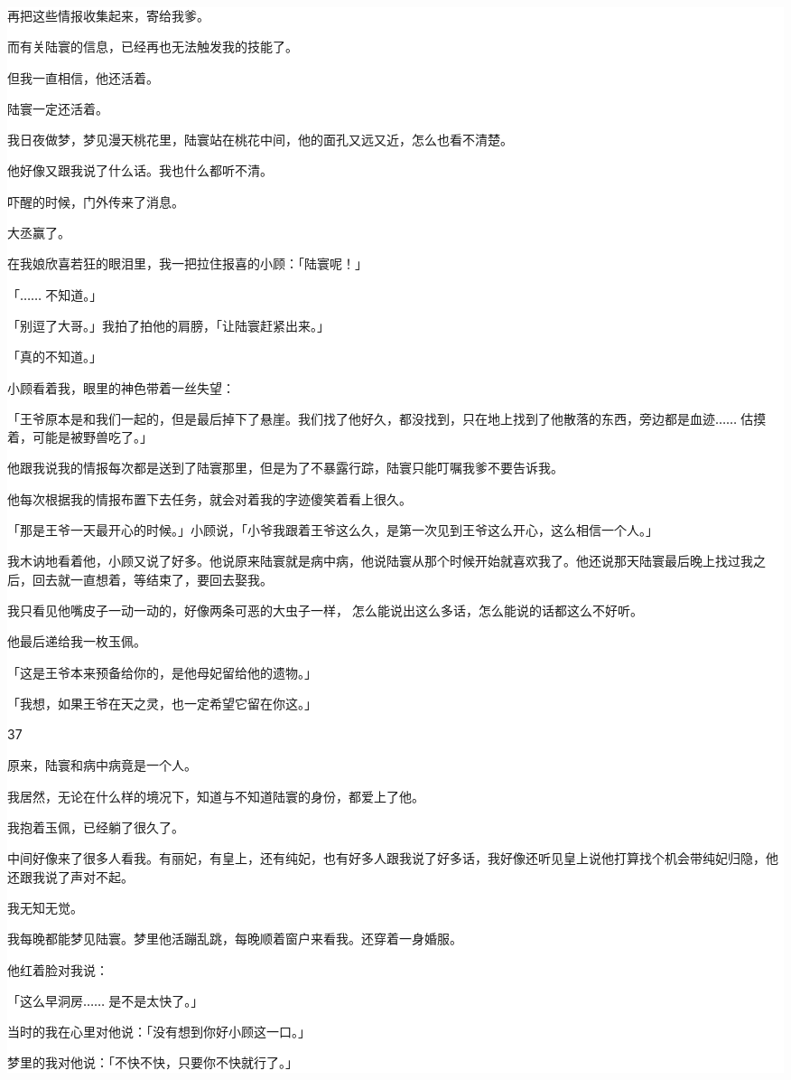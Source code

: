 再把这些情报收集起来，寄给我爹。

而有关陆寰的信息，已经再也无法触发我的技能了。

但我一直相信，他还活着。

陆寰一定还活着。

我日夜做梦，梦见漫天桃花里，陆寰站在桃花中间，他的面孔又远又近，怎么也看不清楚。

他好像又跟我说了什么话。我也什么都听不清。

吓醒的时候，门外传来了消息。

大丞赢了。

在我娘欣喜若狂的眼泪里，我一把拉住报喜的小顾：「陆寰呢！」

「…… 不知道。」

「别逗了大哥。」我拍了拍他的肩膀，「让陆寰赶紧出来。」

「真的不知道。」

小顾看着我，眼里的神色带着一丝失望：

「王爷原本是和我们一起的，但是最后掉下了悬崖。我们找了他好久，都没找到，只在地上找到了他散落的东西，旁边都是血迹…… 估摸着，可能是被野兽吃了。」

他跟我说我的情报每次都是送到了陆寰那里，但是为了不暴露行踪，陆寰只能叮嘱我爹不要告诉我。

他每次根据我的情报布置下去任务，就会对着我的字迹傻笑着看上很久。

「那是王爷一天最开心的时候。」小顾说，「小爷我跟着王爷这么久，是第一次见到王爷这么开心，这么相信一个人。」

我木讷地看着他，小顾又说了好多。他说原来陆寰就是病中病，他说陆寰从那个时候开始就喜欢我了。他还说那天陆寰最后晚上找过我之后，回去就一直想着，等结束了，要回去娶我。

我只看见他嘴皮子一动一动的，好像两条可恶的大虫子一样， 怎么能说出这么多话，怎么能说的话都这么不好听。

他最后递给我一枚玉佩。

「这是王爷本来预备给你的，是他母妃留给他的遗物。」

「我想，如果王爷在天之灵，也一定希望它留在你这。」

37

原来，陆寰和病中病竟是一个人。

我居然，无论在什么样的境况下，知道与不知道陆寰的身份，都爱上了他。

我抱着玉佩，已经躺了很久了。

中间好像来了很多人看我。有丽妃，有皇上，还有纯妃，也有好多人跟我说了好多话，我好像还听见皇上说他打算找个机会带纯妃归隐，他还跟我说了声对不起。

我无知无觉。

我每晚都能梦见陆寰。梦里他活蹦乱跳，每晚顺着窗户来看我。还穿着一身婚服。

他红着脸对我说：

「这么早洞房…… 是不是太快了。」

当时的我在心里对他说：「没有想到你好小顾这一口。」

梦里的我对他说：「不快不快，只要你不快就行了。」
